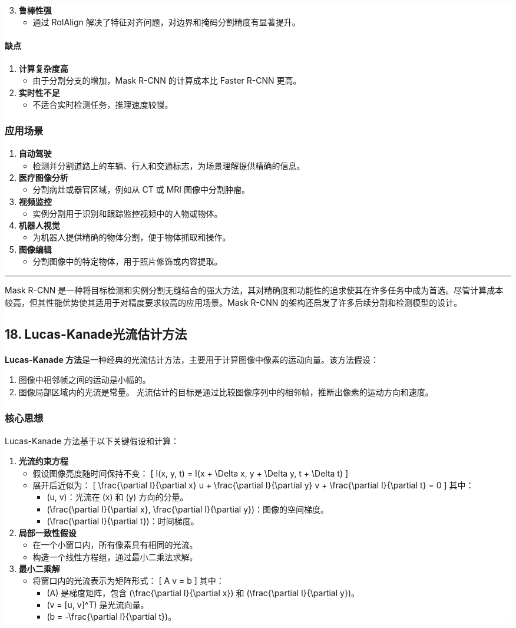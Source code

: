 3. **鲁棒性强**  
   - 通过 RoIAlign 解决了特征对齐问题，对边界和掩码分割精度有显著提升。
#### 缺点
1. **计算复杂度高**  
   - 由于分割分支的增加，Mask R-CNN 的计算成本比 Faster R-CNN 更高。
2. **实时性不足**  
   - 不适合实时检测任务，推理速度较慢。
### 应用场景
1. **自动驾驶**  
   - 检测并分割道路上的车辆、行人和交通标志，为场景理解提供精确的信息。
2. **医疗图像分析**  
   - 分割病灶或器官区域，例如从 CT 或 MRI 图像中分割肿瘤。
3. **视频监控**  
   - 实例分割用于识别和跟踪监控视频中的人物或物体。
4. **机器人视觉**  
   - 为机器人提供精确的物体分割，便于物体抓取和操作。
5. **图像编辑**  
   - 分割图像中的特定物体，用于照片修饰或内容提取。
---
Mask R-CNN 是一种将目标检测和实例分割无缝结合的强大方法，其对精确度和功能性的追求使其在许多任务中成为首选。尽管计算成本较高，但其性能优势使其适用于对精度要求较高的应用场景。Mask R-CNN 的架构还启发了许多后续分割和检测模型的设计。

## 18. Lucas-Kanade光流估计方法

**Lucas-Kanade 方法**是一种经典的光流估计方法，主要用于计算图像中像素的运动向量。该方法假设：
1. 图像中相邻帧之间的运动是小幅的。
2. 图像局部区域内的光流是常量。
光流估计的目标是通过比较图像序列中的相邻帧，推断出像素的运动方向和速度。

### 核心思想
Lucas-Kanade 方法基于以下关键假设和计算：
1. **光流约束方程**  
   - 假设图像亮度随时间保持不变：
     \[
     I(x, y, t) = I(x + \Delta x, y + \Delta y, t + \Delta t)
     \]
   - 展开后近似为：
     \[
     \frac{\partial I}{\partial x} u + \frac{\partial I}{\partial y} v + \frac{\partial I}{\partial t} = 0
     \]
     其中：
     - \(u, v\)：光流在 \(x\) 和 \(y\) 方向的分量。
     - \(\frac{\partial I}{\partial x}, \frac{\partial I}{\partial y}\)：图像的空间梯度。
     - \(\frac{\partial I}{\partial t}\)：时间梯度。
2. **局部一致性假设**  
   - 在一个小窗口内，所有像素具有相同的光流。
   - 构造一个线性方程组，通过最小二乘法求解。
3. **最小二乘解**  
   - 将窗口内的光流表示为矩阵形式：
     \[
     A v = b
     \]
     其中：
     - \(A\) 是梯度矩阵，包含 \(\frac{\partial I}{\partial x}\) 和 \(\frac{\partial I}{\partial y}\)。
     - \(v = [u, v]^T\) 是光流向量。
     - \(b = -\frac{\partial I}{\partial t}\)。
